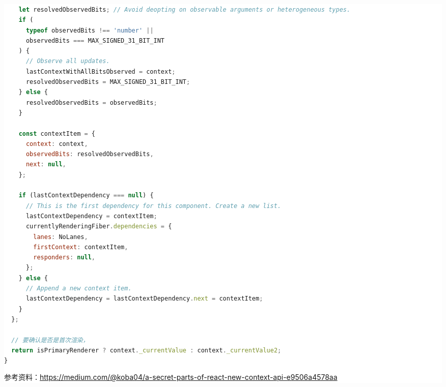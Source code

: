 ```js
    let resolvedObservedBits; // Avoid deopting on observable arguments or heterogeneous types.
    if (
      typeof observedBits !== 'number' ||
      observedBits === MAX_SIGNED_31_BIT_INT
    ) {
      // Observe all updates.
      lastContextWithAllBitsObserved = context;
      resolvedObservedBits = MAX_SIGNED_31_BIT_INT;
    } else {
      resolvedObservedBits = observedBits;
    }

    const contextItem = {
      context: context,
      observedBits: resolvedObservedBits,
      next: null,
    };

    if (lastContextDependency === null) {
      // This is the first dependency for this component. Create a new list.
      lastContextDependency = contextItem;
      currentlyRenderingFiber.dependencies = {
        lanes: NoLanes,
        firstContext: contextItem,
        responders: null,
      };
    } else {
      // Append a new context item.
      lastContextDependency = lastContextDependency.next = contextItem;
    }
  };

  // 要确认是否是首次渲染，
  return isPrimaryRenderer ? context._currentValue : context._currentValue2;
}

```


参考资料：https://medium.com/@koba04/a-secret-parts-of-react-new-context-api-e9506a4578aa